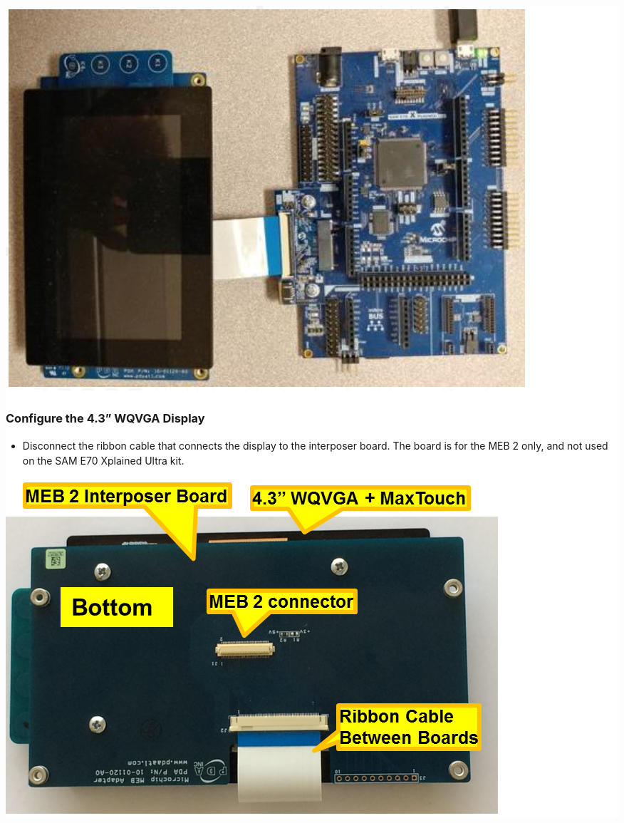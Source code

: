 ![](images/quickstart_e70_connect.png)
 
### Configure the 4.3” WQVGA Display 
* Disconnect the ribbon cable that connects the display to the interposer board.  The board is for the MEB 2 only, and not used on the SAM E70 Xplained Ultra kit.

![Microchip Technology](images/quickstart_e70_display_back.png)
